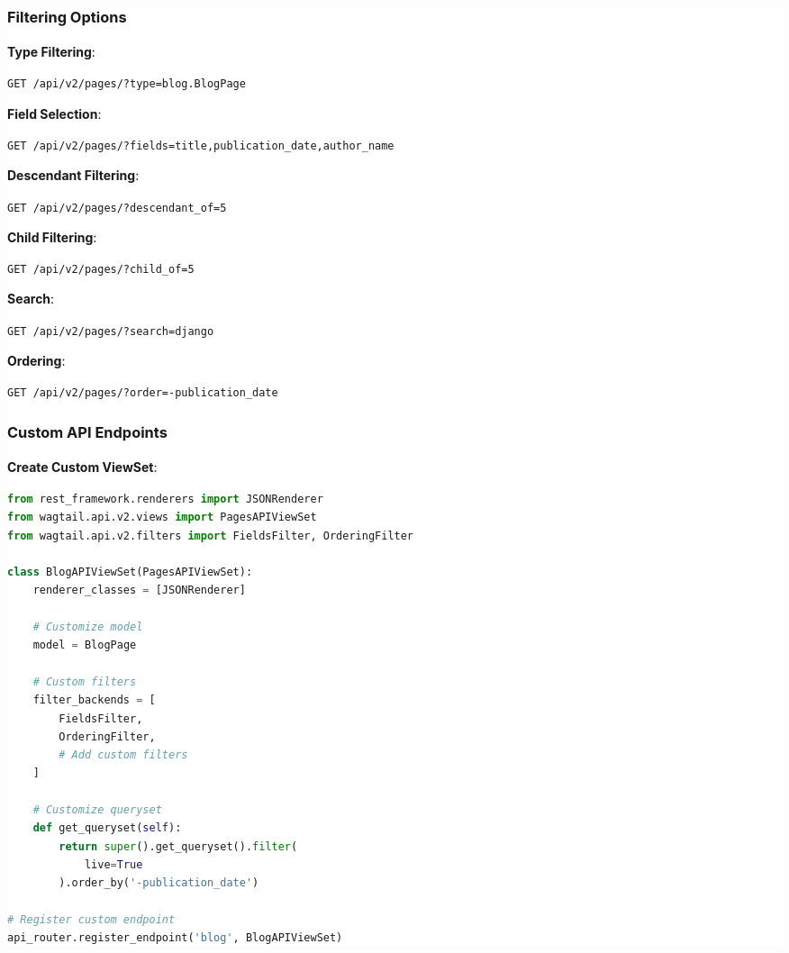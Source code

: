 ### Filtering Options

**Type Filtering**:
```
GET /api/v2/pages/?type=blog.BlogPage
```

**Field Selection**:
```
GET /api/v2/pages/?fields=title,publication_date,author_name
```

**Descendant Filtering**:
```
GET /api/v2/pages/?descendant_of=5
```

**Child Filtering**:
```
GET /api/v2/pages/?child_of=5
```

**Search**:
```
GET /api/v2/pages/?search=django
```

**Ordering**:
```
GET /api/v2/pages/?order=-publication_date
```

### Custom API Endpoints

**Create Custom ViewSet**:
```python
from rest_framework.renderers import JSONRenderer
from wagtail.api.v2.views import PagesAPIViewSet
from wagtail.api.v2.filters import FieldsFilter, OrderingFilter

class BlogAPIViewSet(PagesAPIViewSet):
    renderer_classes = [JSONRenderer]

    # Customize model
    model = BlogPage

    # Custom filters
    filter_backends = [
        FieldsFilter,
        OrderingFilter,
        # Add custom filters
    ]

    # Customize queryset
    def get_queryset(self):
        return super().get_queryset().filter(
            live=True
        ).order_by('-publication_date')

# Register custom endpoint
api_router.register_endpoint('blog', BlogAPIViewSet)
```
